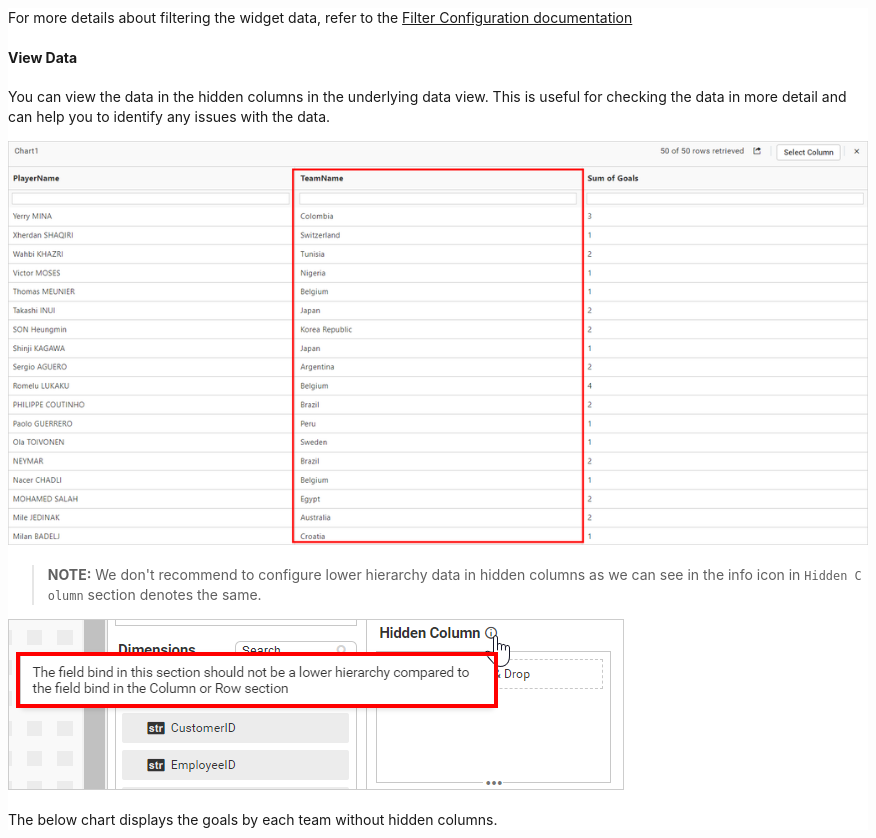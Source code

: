 For more details about filtering the widget data, refer to the [Filter Configuration documentation](/embedded-bi/working-with-dashboards/configuring-dashboard-filters/)

#### View Data

You can view the data in the hidden columns in the underlying data view. This is useful for checking the data in more detail and can help you to identify any issues with the data.

![View data](/static/assets/embedded/visualizing-data/visualization-widgets/images/column-chart/viewdata.png)

> **NOTE:** We don't recommend to configure lower hierarchy data in hidden columns as we can see in the info icon in `Hidden Column` section denotes the same. 

![Hidden Column ](/static/assets/embedded/visualizing-data/visualization-widgets/images/column-chart/info-icon.png)

The below chart displays the goals by each team without hidden columns.
